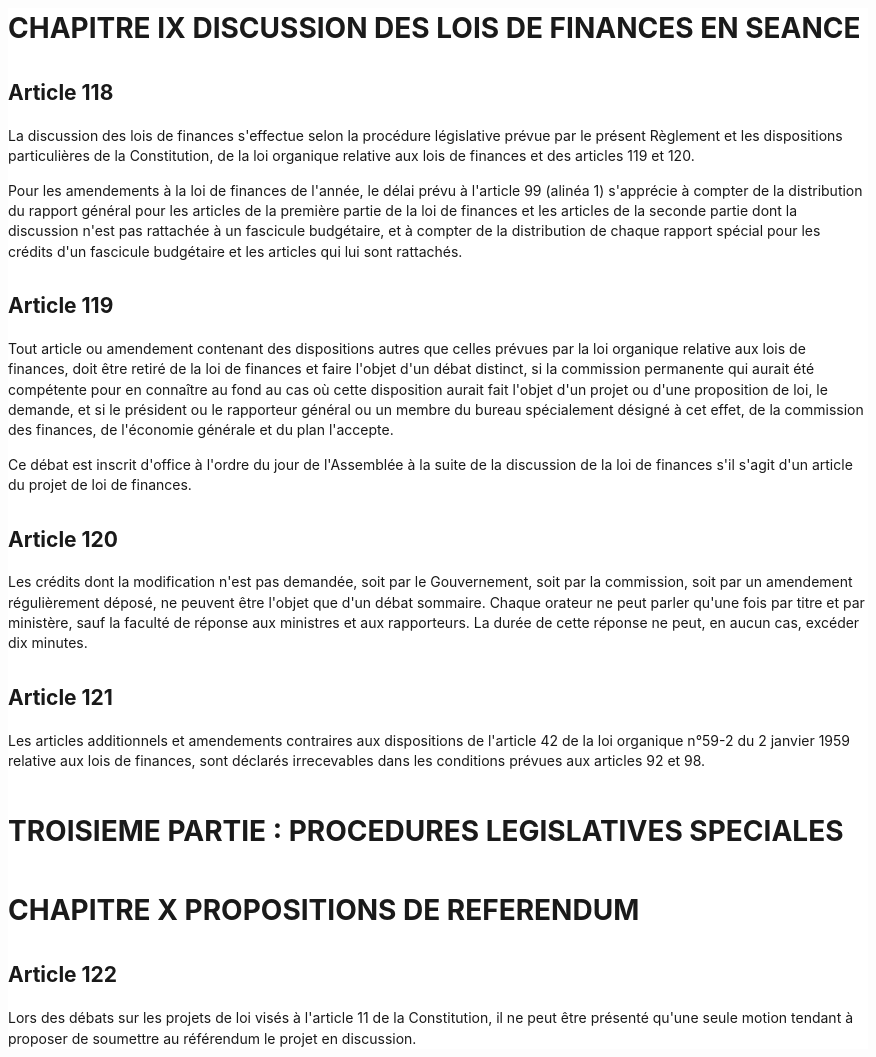 # CHAPITRE IX DISCUSSION DES LOIS DE FINANCES EN SEANCE

## Article 118

La discussion des lois de finances s'effectue selon la procédure législative prévue par le présent Règlement et les dispositions particulières de la Constitution, de la loi organique relative aux lois de finances et des articles 119 et 120.

Pour les amendements à la loi de finances de l'année, le délai prévu à l'article 99 (alinéa 1) s'apprécie à compter de la distribution du rapport général pour les articles de la première partie de la loi de finances et les articles de la seconde partie dont la discussion n'est pas rattachée à un fascicule budgétaire, et à compter de la distribution de chaque rapport spécial pour les crédits d'un fascicule budgétaire et les articles qui lui sont rattachés.

## Article 119

Tout article ou amendement contenant des dispositions autres que celles prévues par la loi organique relative aux lois de finances, doit être retiré de la loi de finances et faire l'objet d'un débat distinct, si la commission permanente qui aurait été compétente pour en connaître au fond au cas où cette disposition aurait fait l'objet d'un projet ou d'une proposition de loi, le demande, et si le président ou le rapporteur général ou un membre du bureau spécialement désigné à cet effet, de la commission des finances, de l'économie générale et du plan l'accepte.

Ce débat est inscrit d'office à l'ordre du jour de l'Assemblée à la suite de la discussion de la loi de finances s'il s'agit d'un article du projet de loi de finances.

## Article 120

Les crédits dont la modification n'est pas demandée, soit par le Gouvernement, soit par la commission, soit par un amendement régulièrement déposé, ne peuvent être l'objet que d'un débat sommaire. Chaque orateur ne peut parler qu'une fois par titre et par ministère, sauf la faculté de réponse aux ministres et aux rapporteurs. La durée de cette réponse ne peut, en aucun cas, excéder dix minutes.

## Article 121

Les articles additionnels et amendements contraires aux dispositions de l'article 42 de la loi organique n°59-2 du 2 janvier 1959 relative aux lois de finances, sont déclarés irrecevables dans les conditions prévues aux articles 92 et 98.

# TROISIEME PARTIE : PROCEDURES LEGISLATIVES SPECIALES

# CHAPITRE X PROPOSITIONS DE REFERENDUM

## Article 122

Lors des débats sur les projets de loi visés à l'article 11 de la Constitution, il ne peut être présenté qu'une seule motion tendant à proposer de soumettre au référendum le projet en discussion.
